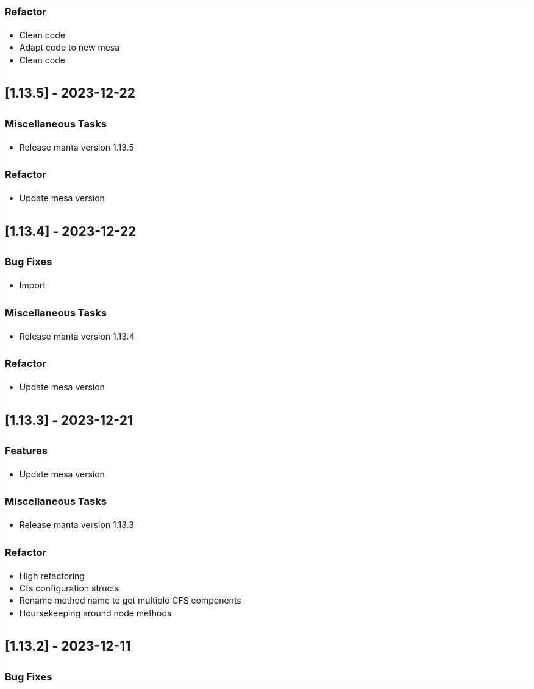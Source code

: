 ### Refactor

- Clean code
- Adapt code to new mesa
- Clean code

## [1.13.5] - 2023-12-22

### Miscellaneous Tasks

- Release manta version 1.13.5

### Refactor

- Update mesa version

## [1.13.4] - 2023-12-22

### Bug Fixes

- Import

### Miscellaneous Tasks

- Release manta version 1.13.4

### Refactor

- Update mesa version

## [1.13.3] - 2023-12-21

### Features

- Update mesa version

### Miscellaneous Tasks

- Release manta version 1.13.3

### Refactor

- High refactoring
- Cfs configuration structs
- Rename method name to get multiple CFS components
- Hoursekeeping around node methods

## [1.13.2] - 2023-12-11

### Bug Fixes
